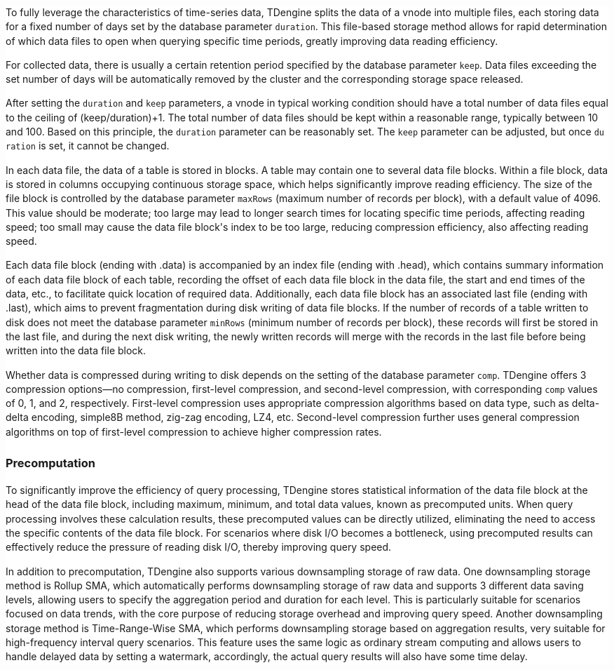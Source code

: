 To fully leverage the characteristics of time-series data, TDengine splits the data of a vnode into multiple files, each storing data for a fixed number of days set by the database parameter `duration`. This file-based storage method allows for rapid determination of which data files to open when querying specific time periods, greatly improving data reading efficiency.

For collected data, there is usually a certain retention period specified by the database parameter `keep`. Data files exceeding the set number of days will be automatically removed by the cluster and the corresponding storage space released.

After setting the `duration` and `keep` parameters, a vnode in typical working condition should have a total number of data files equal to the ceiling of (keep/duration)+1. The total number of data files should be kept within a reasonable range, typically between 10 and 100. Based on this principle, the `duration` parameter can be reasonably set. The `keep` parameter can be adjusted, but once `duration` is set, it cannot be changed.

In each data file, the data of a table is stored in blocks. A table may contain one to several data file blocks. Within a file block, data is stored in columns occupying continuous storage space, which helps significantly improve reading efficiency. The size of the file block is controlled by the database parameter `maxRows` (maximum number of records per block), with a default value of 4096. This value should be moderate; too large may lead to longer search times for locating specific time periods, affecting reading speed; too small may cause the data file block's index to be too large, reducing compression efficiency, also affecting reading speed.

Each data file block (ending with .data) is accompanied by an index file (ending with .head), which contains summary information of each data file block of each table, recording the offset of each data file block in the data file, the start and end times of the data, etc., to facilitate quick location of required data. Additionally, each data file block has an associated last file (ending with .last), which aims to prevent fragmentation during disk writing of data file blocks. If the number of records of a table written to disk does not meet the database parameter `minRows` (minimum number of records per block), these records will first be stored in the last file, and during the next disk writing, the newly written records will merge with the records in the last file before being written into the data file block.

Whether data is compressed during writing to disk depends on the setting of the database parameter `comp`. TDengine offers 3 compression options—no compression, first-level compression, and second-level compression, with corresponding `comp` values of 0, 1, and 2, respectively. First-level compression uses appropriate compression algorithms based on data type, such as delta-delta encoding, simple8B method, zig-zag encoding, LZ4, etc. Second-level compression further uses general compression algorithms on top of first-level compression to achieve higher compression rates.

### Precomputation

To significantly improve the efficiency of query processing, TDengine stores statistical information of the data file block at the head of the data file block, including maximum, minimum, and total data values, known as precomputed units. When query processing involves these calculation results, these precomputed values can be directly utilized, eliminating the need to access the specific contents of the data file block. For scenarios where disk I/O becomes a bottleneck, using precomputed results can effectively reduce the pressure of reading disk I/O, thereby improving query speed.

In addition to precomputation, TDengine also supports various downsampling storage of raw data. One downsampling storage method is Rollup SMA, which automatically performs downsampling storage of raw data and supports 3 different data saving levels, allowing users to specify the aggregation period and duration for each level. This is particularly suitable for scenarios focused on data trends, with the core purpose of reducing storage overhead and improving query speed. Another downsampling storage method is Time-Range-Wise SMA, which performs downsampling storage based on aggregation results, very suitable for high-frequency interval query scenarios. This feature uses the same logic as ordinary stream computing and allows users to handle delayed data by setting a watermark, accordingly, the actual query results will also have some time delay.
